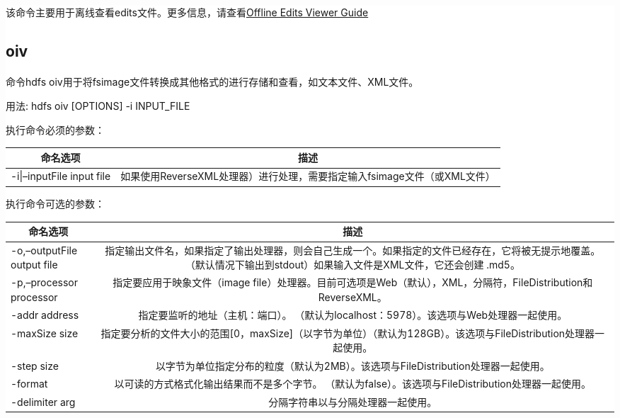 
<p>该命令主要用于离线查看edits文件。更多信息，请查看<a href="https://hadoop.apache.org/docs/stable/hadoop-project-dist/hadoop-hdfs/HdfsEditsViewer.html" rel="nofollow">Offline Edits Viewer Guide</a> </p>



<h2 id="oiv">oiv</h2>

<p>命令hdfs oiv用于将fsimage文件转换成其他格式的进行存储和查看，如文本文件、XML文件。</p>

<p>用法: hdfs oiv [OPTIONS] -i INPUT_FILE</p>

<p>执行命令必须的参数：</p>

<table>
<thead>
<tr>
  <th>命名选项</th>
  <th align="center">描述</th>
</tr>
</thead>
<tbody><tr>
  <td>-i|–inputFile input file</td>
  <td align="center">如果使用ReverseXML处理器）进行处理，需要指定输入fsimage文件（或XML文件）</td>
</tr>
</tbody></table>


<p>执行命令可选的参数：</p>

<table>
<thead>
<tr>
  <th>命名选项</th>
  <th align="center">描述</th>
</tr>
</thead>
<tbody><tr>
  <td>-o,–outputFile output file</td>
  <td align="center">指定输出文件名，如果指定了输出处理器，则会自己生成一个。如果指定的文件已经存在，它将被无提示地覆盖。 （默认情况下输出到stdout）如果输入文件是XML文件，它还会创建 .md5。</td>
</tr>
<tr>
  <td>-p,–processor processor</td>
  <td align="center">指定要应用于映象文件（image file）处理器。目前可选项是Web（默认），XML，分隔符，FileDistribution和ReverseXML。</td>
</tr>
<tr>
  <td>-addr address</td>
  <td align="center">指定要监听的地址（主机：端口）。 （默认为localhost：5978）。该选项与Web处理器一起使用。</td>
</tr>
<tr>
  <td>-maxSize size</td>
  <td align="center">指定要分析的文件大小的范围[0，maxSize]（以字节为单位）（默认为128GB）。该选项与FileDistribution处理器一起使用。</td>
</tr>
<tr>
  <td>-step size</td>
  <td align="center">以字节为单位指定分布的粒度（默认为2MB）。该选项与FileDistribution处理器一起使用。</td>
</tr>
<tr>
  <td>-format</td>
  <td align="center">以可读的方式格式化输出结果而不是多个字节。 （默认为false）。该选项与FileDistribution处理器一起使用。</td>
</tr>
<tr>
  <td>-delimiter arg</td>
  <td align="center">分隔字符串以与分隔处理器一起使用。</td>
</tr>
<tr>